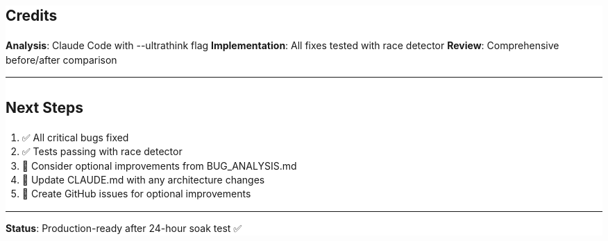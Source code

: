 
## Credits

**Analysis**: Claude Code with --ultrathink flag
**Implementation**: All fixes tested with race detector
**Review**: Comprehensive before/after comparison

---

## Next Steps

1. ✅ All critical bugs fixed
2. ✅ Tests passing with race detector
3. 🔄 Consider optional improvements from BUG_ANALYSIS.md
4. 🔄 Update CLAUDE.md with any architecture changes
5. 🔄 Create GitHub issues for optional improvements

---

**Status**: Production-ready after 24-hour soak test ✅
